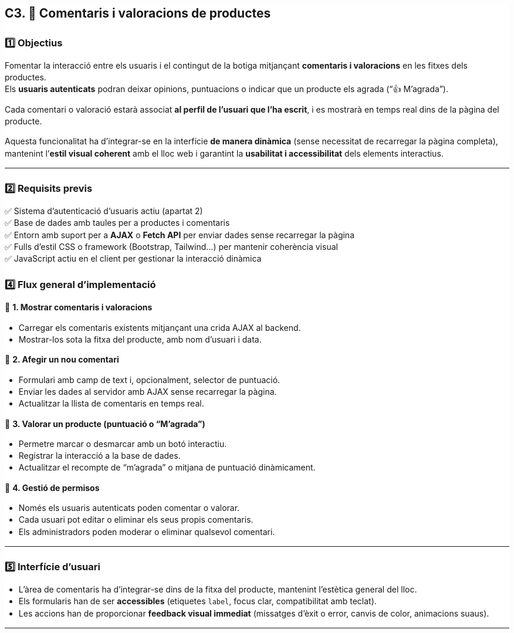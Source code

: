 
## C3. 💬 Comentaris i valoracions de productes  

### 1️⃣ Objectius  

Fomentar la interacció entre els usuaris i el contingut de la botiga mitjançant **comentaris i valoracions** en les fitxes dels productes.  
Els **usuaris autenticats** podran deixar opinions, puntuacions o indicar que un producte els agrada (“👍 M’agrada”).  

Cada comentari o valoració estarà associat **al perfil de l’usuari que l’ha escrit**, i es mostrarà en temps real dins de la pàgina del producte.  

Aquesta funcionalitat ha d’integrar-se en la interfície **de manera dinàmica** (sense necessitat de recarregar la pàgina completa), mantenint l’**estil visual coherent** amb el lloc web i garantint la **usabilitat i accessibilitat** dels elements interactius.  

---

### 2️⃣ Requisits previs  

✅ Sistema d’autenticació d’usuaris actiu (apartat 2)  
✅ Base de dades amb taules per a productes i comentaris  
✅ Entorn amb suport per a **AJAX** o **Fetch API** per enviar dades sense recarregar la pàgina  
✅ Fulls d’estil CSS o framework (Bootstrap, Tailwind...) per mantenir coherència visual  
✅ JavaScript actiu en el client per gestionar la interacció dinàmica  



### 4️⃣ Flux general d’implementació  

🔹 **1. Mostrar comentaris i valoracions**  
   - Carregar els comentaris existents mitjançant una crida AJAX al backend.  
   - Mostrar-los sota la fitxa del producte, amb nom d’usuari i data.  

🔹 **2. Afegir un nou comentari**  
   - Formulari amb camp de text i, opcionalment, selector de puntuació.  
   - Enviar les dades al servidor amb AJAX sense recarregar la pàgina.  
   - Actualitzar la llista de comentaris en temps real.  

🔹 **3. Valorar un producte (puntuació o “M’agrada”)**  
   - Permetre marcar o desmarcar amb un botó interactiu.  
   - Registrar la interacció a la base de dades.  
   - Actualitzar el recompte de “m’agrada” o mitjana de puntuació dinàmicament.  

🔹 **4. Gestió de permisos**  
   - Només els usuaris autenticats poden comentar o valorar.  
   - Cada usuari pot editar o eliminar els seus propis comentaris.  
   - Els administradors poden moderar o eliminar qualsevol comentari.  

---

### 5️⃣ Interfície d’usuari  

- L’àrea de comentaris ha d’integrar-se dins de la fitxa del producte, mantenint l’estètica general del lloc.  
- Els formularis han de ser **accessibles** (etiquetes `label`, focus clar, compatibilitat amb teclat).  
- Les accions han de proporcionar **feedback visual immediat** (missatges d’èxit o error, canvis de color, animacions suaus).  

---